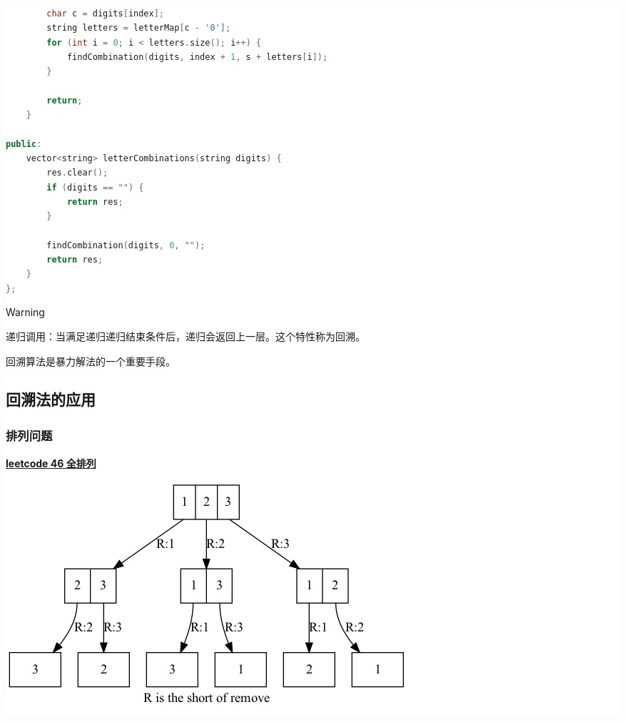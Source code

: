 ```cpp
        char c = digits[index];
        string letters = letterMap[c - '0'];
        for (int i = 0; i < letters.size(); i++) {
            findCombination(digits, index + 1, s + letters[i]);
        }

        return;
    }

public:
    vector<string> letterCombinations(string digits) {
        res.clear();
        if (digits == "") {
            return res;
        }

        findCombination(digits, 0, "");
        return res;
    }
};
```

> [!warning]
>
> 递归调用：当满足递归递归结束条件后，递归会返回上一层。这个特性称为回溯。

回溯算法是暴力解法的一个重要手段。

## 回溯法的应用

### 排列问题

**[leetcode 46 全排列](https://leetcode.cn/problems/permutations/)**

![](https://raw.githubusercontent.com/hughxusu/lesson-algorithm/developing/_images/parctice/leetcode-46-1.png)
